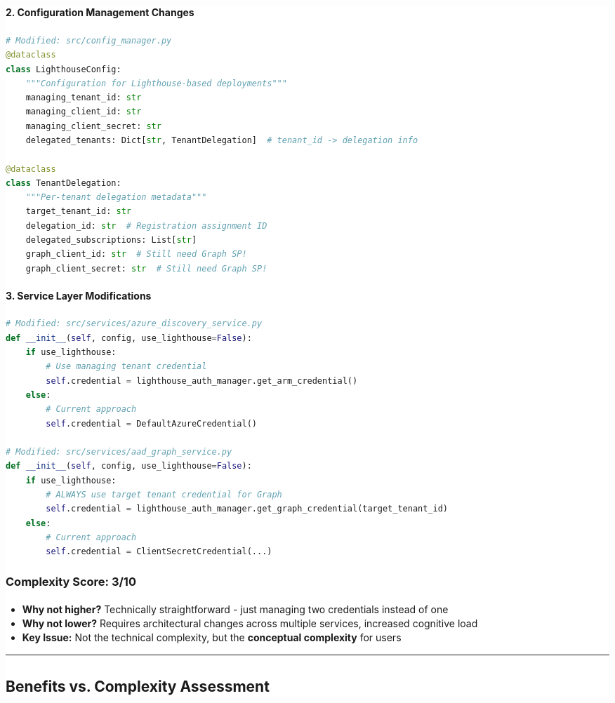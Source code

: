 #### 2. Configuration Management Changes
```python
# Modified: src/config_manager.py
@dataclass
class LighthouseConfig:
    """Configuration for Lighthouse-based deployments"""
    managing_tenant_id: str
    managing_client_id: str
    managing_client_secret: str
    delegated_tenants: Dict[str, TenantDelegation]  # tenant_id -> delegation info

@dataclass
class TenantDelegation:
    """Per-tenant delegation metadata"""
    target_tenant_id: str
    delegation_id: str  # Registration assignment ID
    delegated_subscriptions: List[str]
    graph_client_id: str  # Still need Graph SP!
    graph_client_secret: str  # Still need Graph SP!
```

#### 3. Service Layer Modifications
```python
# Modified: src/services/azure_discovery_service.py
def __init__(self, config, use_lighthouse=False):
    if use_lighthouse:
        # Use managing tenant credential
        self.credential = lighthouse_auth_manager.get_arm_credential()
    else:
        # Current approach
        self.credential = DefaultAzureCredential()

# Modified: src/services/aad_graph_service.py
def __init__(self, config, use_lighthouse=False):
    if use_lighthouse:
        # ALWAYS use target tenant credential for Graph
        self.credential = lighthouse_auth_manager.get_graph_credential(target_tenant_id)
    else:
        # Current approach
        self.credential = ClientSecretCredential(...)
```

### Complexity Score: **3/10**
- **Why not higher?** Technically straightforward - just managing two credentials instead of one
- **Why not lower?** Requires architectural changes across multiple services, increased cognitive load
- **Key Issue:** Not the technical complexity, but the **conceptual complexity** for users

---

## Benefits vs. Complexity Assessment
